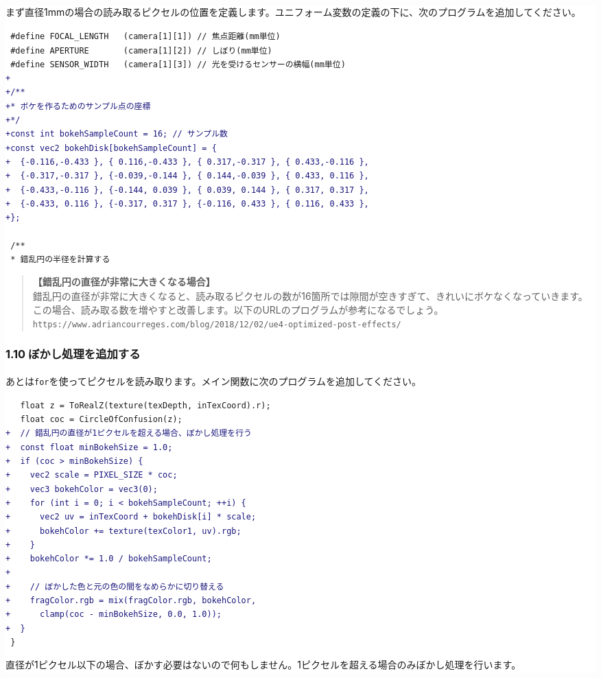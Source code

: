 まず直径1mmの場合の読み取るピクセルの位置を定義します。ユニフォーム変数の定義の下に、次のプログラムを追加してください。

```diff
 #define FOCAL_LENGTH   (camera[1][1]) // 焦点距離(mm単位)
 #define APERTURE       (camera[1][2]) // しぼり(mm単位)
 #define SENSOR_WIDTH   (camera[1][3]) // 光を受けるセンサーの横幅(mm単位)
+
+/**
+* ボケを作るためのサンプル点の座標
+*/
+const int bokehSampleCount = 16; // サンプル数
+const vec2 bokehDisk[bokehSampleCount] = {
+  {-0.116,-0.433 }, { 0.116,-0.433 }, { 0.317,-0.317 }, { 0.433,-0.116 },
+  {-0.317,-0.317 }, {-0.039,-0.144 }, { 0.144,-0.039 }, { 0.433, 0.116 },
+  {-0.433,-0.116 }, {-0.144, 0.039 }, { 0.039, 0.144 }, { 0.317, 0.317 },
+  {-0.433, 0.116 }, {-0.317, 0.317 }, {-0.116, 0.433 }, { 0.116, 0.433 },
+};

 /**
 * 錯乱円の半径を計算する
```

>**【錯乱円の直径が非常に大きくなる場合】**<br>
>錯乱円の直径が非常に大きくなると、読み取るピクセルの数が16箇所では隙間が空きすぎて、きれいにボケなくなっていきます。この場合、読み取る数を増やすと改善します。以下のURLのプログラムが参考になるでしょう。<br>
>`https://www.adriancourreges.com/blog/2018/12/02/ue4-optimized-post-effects/`

### 1.10 ぼかし処理を追加する

あとは`for`を使ってピクセルを読み取ります。メイン関数に次のプログラムを追加してください。

```diff
   float z = ToRealZ(texture(texDepth, inTexCoord).r);
   float coc = CircleOfConfusion(z);
+  // 錯乱円の直径が1ピクセルを超える場合、ぼかし処理を行う
+  const float minBokehSize = 1.0;
+  if (coc > minBokehSize) {
+    vec2 scale = PIXEL_SIZE * coc;
+    vec3 bokehColor = vec3(0);
+    for (int i = 0; i < bokehSampleCount; ++i) {
+      vec2 uv = inTexCoord + bokehDisk[i] * scale;
+      bokehColor += texture(texColor1, uv).rgb;
+    }
+    bokehColor *= 1.0 / bokehSampleCount;
+
+    // ぼかした色と元の色の間をなめらかに切り替える
+    fragColor.rgb = mix(fragColor.rgb, bokehColor,
+      clamp(coc - minBokehSize, 0.0, 1.0)); 
+  }
 }
```

直径が1ピクセル以下の場合、ぼかす必要はないので何もしません。1ピクセルを超える場合のみぼかし処理を行います。
